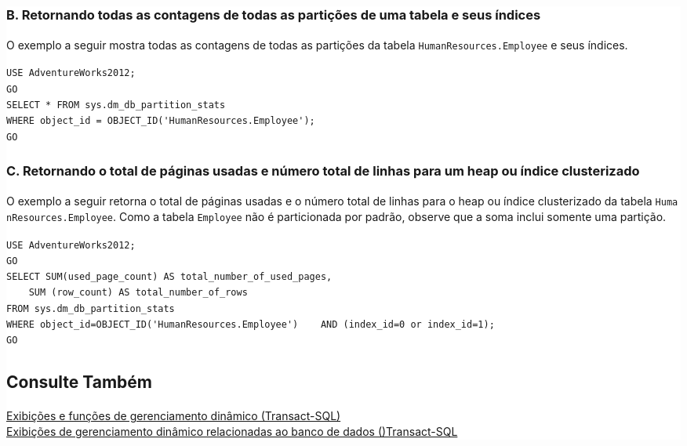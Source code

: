 ### <a name="b-returning-all-counts-for-all-partitions-of-a-table-and-its-indexes"></a>B. Retornando todas as contagens de todas as partições de uma tabela e seus índices  
 O exemplo a seguir mostra todas as contagens de todas as partições da tabela `HumanResources.Employee` e seus índices.  
  
```  
USE AdventureWorks2012;  
GO  
SELECT * FROM sys.dm_db_partition_stats   
WHERE object_id = OBJECT_ID('HumanResources.Employee');  
GO  
```  
  
### <a name="c-returning-total-used-pages-and-total-number-of-rows-for-a-heap-or-clustered-index"></a>C. Retornando o total de páginas usadas e número total de linhas para um heap ou índice clusterizado  
 O exemplo a seguir retorna o total de páginas usadas e o número total de linhas para o heap ou índice clusterizado da tabela `HumanResources.Employee`. Como a tabela `Employee` não é particionada por padrão, observe que a soma inclui somente uma partição.  
  
```  
USE AdventureWorks2012;  
GO  
SELECT SUM(used_page_count) AS total_number_of_used_pages,   
    SUM (row_count) AS total_number_of_rows   
FROM sys.dm_db_partition_stats  
WHERE object_id=OBJECT_ID('HumanResources.Employee')    AND (index_id=0 or index_id=1);  
GO  
```  
  
## <a name="see-also"></a>Consulte Também  
 [Exibições e funções de gerenciamento dinâmico &#40;Transact-SQL&#41;](~/relational-databases/system-dynamic-management-views/system-dynamic-management-views.md)   
 [Exibições de gerenciamento dinâmico relacionadas ao banco de dados &#40;&#41;Transact-SQL](../../relational-databases/system-dynamic-management-views/database-related-dynamic-management-views-transact-sql.md)  
  
  


